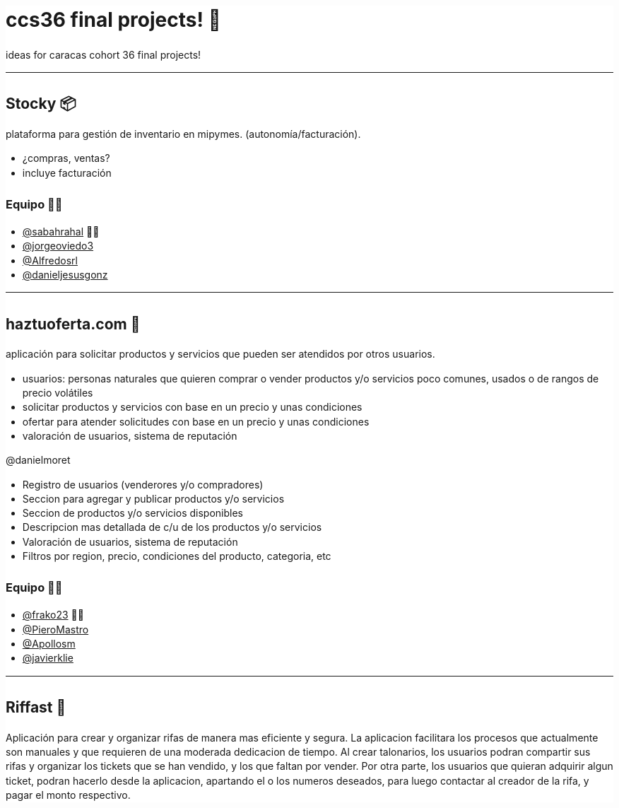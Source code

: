 # ccs36 final projects! 🎉
ideas for caracas cohort 36 final projects!

-----

## Stocky 📦

plataforma para gestión de inventario en mipymes. (autonomía/facturación).
- ¿compras, ventas?
- incluye facturación

### Equipo 👯‍♂️
- [@sabahrahal](https://github.com/sabahrahal) 🐱‍👤
- [@jorgeoviedo3](https://github.com/jorgeoviedo3)
- [@Alfredosrl](https://github.com/Alfredosrl)
- [@danieljesusgonz](https://github.com/danieljesusgonz)

-----

## haztuoferta.com 🤑

aplicación para solicitar productos y servicios que pueden ser atendidos por otros usuarios.
- usuarios: personas naturales que quieren comprar o vender productos y/o servicios poco comunes, usados o de rangos de precio volátiles
- solicitar productos y servicios con base en un precio y unas condiciones
- ofertar para atender solicitudes con base en un precio y unas condiciones
- valoración de usuarios, sistema de reputación

@danielmoret
- Registro de usuarios (venderores y/o compradores)
- Seccion para agregar y publicar productos y/o servicios 
- Seccion de productos y/o servicios disponibles
- Descripcion mas detallada de c/u de los productos y/o servicios
- Valoración de usuarios, sistema de reputación
- Filtros por region, precio, condiciones del producto, categoria, etc

### Equipo 👯‍♂️
- [@frako23](https://github.com/frako23) 🐱‍👤
- [@PieroMastro](https://github.com/PieroMastro)
- [@Apollosm](https://github.com/Apollosm)
- [@javierklie](https://github.com/javierklie)

-----

## Riffast 🎫

Aplicación para crear y organizar rifas de manera mas eficiente y segura. La aplicacion facilitara los procesos que actualmente son manuales y que requieren de una moderada dedicacion de tiempo. Al crear talonarios, los usuarios podran compartir sus rifas y organizar los tickets que se han vendido, y los que faltan por vender. Por otra parte, los usuarios que quieran adquirir algun ticket, podran hacerlo desde la aplicacion, apartando el  o los numeros deseados, para luego contactar al creador de la rifa, y pagar el monto respectivo. 
